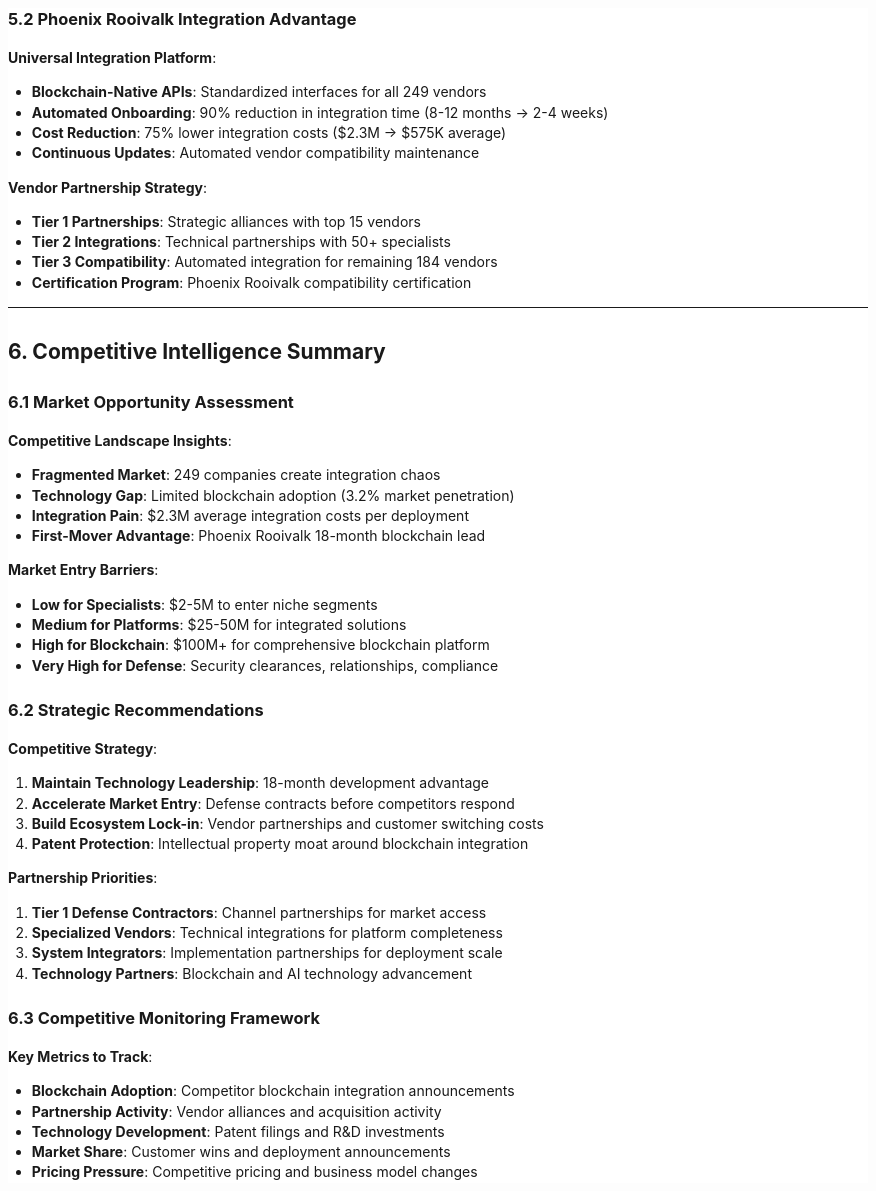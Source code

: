 ### 5.2 Phoenix Rooivalk Integration Advantage

**Universal Integration Platform**:
- **Blockchain-Native APIs**: Standardized interfaces for all 249 vendors
- **Automated Onboarding**: 90% reduction in integration time (8-12 months → 2-4 weeks)
- **Cost Reduction**: 75% lower integration costs ($2.3M → $575K average)
- **Continuous Updates**: Automated vendor compatibility maintenance

**Vendor Partnership Strategy**:
- **Tier 1 Partnerships**: Strategic alliances with top 15 vendors
- **Tier 2 Integrations**: Technical partnerships with 50+ specialists
- **Tier 3 Compatibility**: Automated integration for remaining 184 vendors
- **Certification Program**: Phoenix Rooivalk compatibility certification

---

## 6. Competitive Intelligence Summary

### 6.1 Market Opportunity Assessment

**Competitive Landscape Insights**:
- **Fragmented Market**: 249 companies create integration chaos
- **Technology Gap**: Limited blockchain adoption (3.2% market penetration)
- **Integration Pain**: $2.3M average integration costs per deployment
- **First-Mover Advantage**: Phoenix Rooivalk 18-month blockchain lead

**Market Entry Barriers**:
- **Low for Specialists**: $2-5M to enter niche segments
- **Medium for Platforms**: $25-50M for integrated solutions
- **High for Blockchain**: $100M+ for comprehensive blockchain platform
- **Very High for Defense**: Security clearances, relationships, compliance

### 6.2 Strategic Recommendations

**Competitive Strategy**:
1. **Maintain Technology Leadership**: 18-month development advantage
2. **Accelerate Market Entry**: Defense contracts before competitors respond
3. **Build Ecosystem Lock-in**: Vendor partnerships and customer switching costs
4. **Patent Protection**: Intellectual property moat around blockchain integration

**Partnership Priorities**:
1. **Tier 1 Defense Contractors**: Channel partnerships for market access
2. **Specialized Vendors**: Technical integrations for platform completeness
3. **System Integrators**: Implementation partnerships for deployment scale
4. **Technology Partners**: Blockchain and AI technology advancement

### 6.3 Competitive Monitoring Framework

**Key Metrics to Track**:
- **Blockchain Adoption**: Competitor blockchain integration announcements
- **Partnership Activity**: Vendor alliances and acquisition activity
- **Technology Development**: Patent filings and R&D investments
- **Market Share**: Customer wins and deployment announcements
- **Pricing Pressure**: Competitive pricing and business model changes
